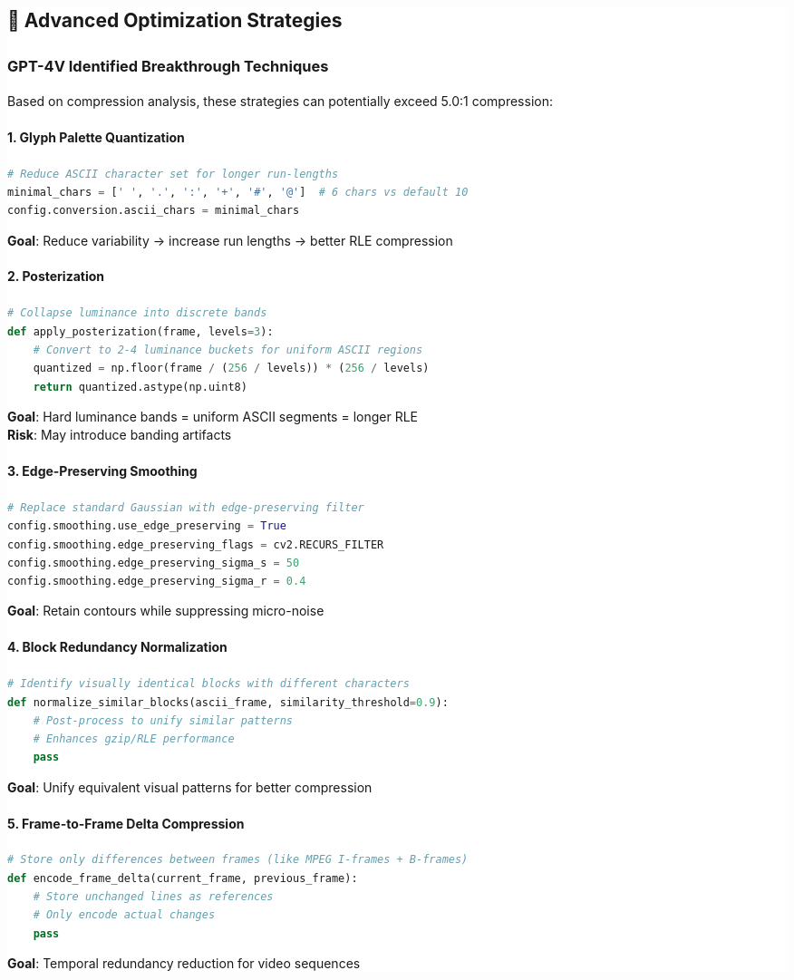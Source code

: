 
## 🧨 Advanced Optimization Strategies

### GPT-4V Identified Breakthrough Techniques

Based on compression analysis, these strategies can potentially exceed 5.0:1 compression:

#### 1. Glyph Palette Quantization
```python
# Reduce ASCII character set for longer run-lengths
minimal_chars = [' ', '.', ':', '+', '#', '@']  # 6 chars vs default 10
config.conversion.ascii_chars = minimal_chars
```
**Goal**: Reduce variability → increase run lengths → better RLE compression

#### 2. Posterization
```python
# Collapse luminance into discrete bands
def apply_posterization(frame, levels=3):
    # Convert to 2-4 luminance buckets for uniform ASCII regions
    quantized = np.floor(frame / (256 / levels)) * (256 / levels)
    return quantized.astype(np.uint8)
```
**Goal**: Hard luminance bands = uniform ASCII segments = longer RLE  
**Risk**: May introduce banding artifacts

#### 3. Edge-Preserving Smoothing
```python
# Replace standard Gaussian with edge-preserving filter
config.smoothing.use_edge_preserving = True
config.smoothing.edge_preserving_flags = cv2.RECURS_FILTER
config.smoothing.edge_preserving_sigma_s = 50
config.smoothing.edge_preserving_sigma_r = 0.4
```
**Goal**: Retain contours while suppressing micro-noise

#### 4. Block Redundancy Normalization
```python
# Identify visually identical blocks with different characters
def normalize_similar_blocks(ascii_frame, similarity_threshold=0.9):
    # Post-process to unify similar patterns
    # Enhances gzip/RLE performance
    pass
```
**Goal**: Unify equivalent visual patterns for better compression

#### 5. Frame-to-Frame Delta Compression
```python
# Store only differences between frames (like MPEG I-frames + B-frames)
def encode_frame_delta(current_frame, previous_frame):
    # Store unchanged lines as references
    # Only encode actual changes
    pass
```
**Goal**: Temporal redundancy reduction for video sequences
